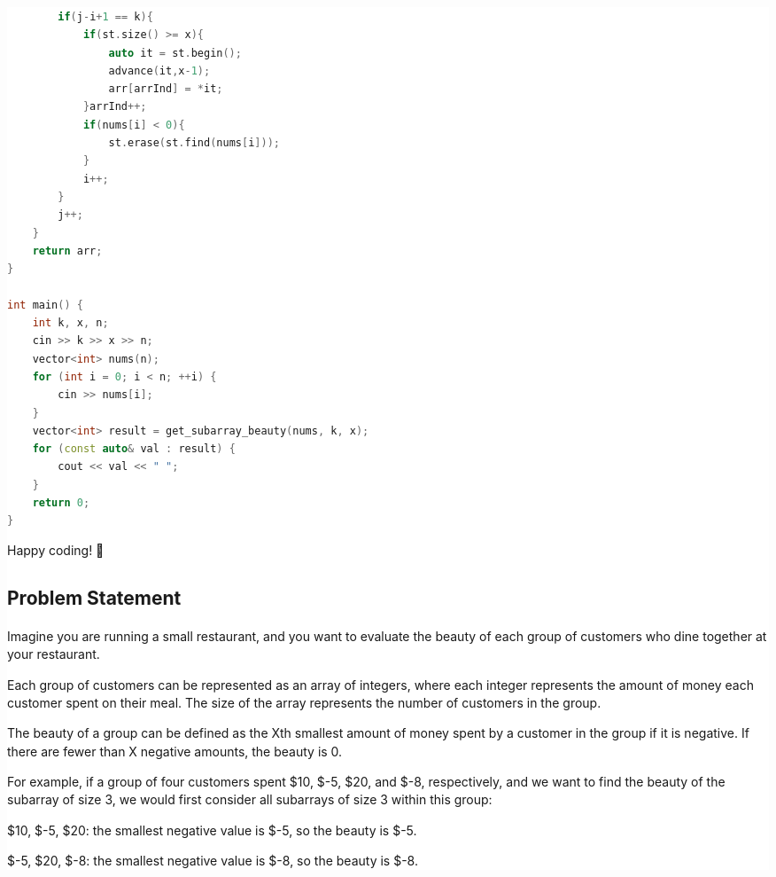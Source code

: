 ```cpp
        if(j-i+1 == k){
            if(st.size() >= x){
                auto it = st.begin();
                advance(it,x-1);
                arr[arrInd] = *it;
            }arrInd++;
            if(nums[i] < 0){
                st.erase(st.find(nums[i]));
            }
            i++;
        }
        j++;
    }
    return arr;
}

int main() {
    int k, x, n;
    cin >> k >> x >> n;
    vector<int> nums(n);
    for (int i = 0; i < n; ++i) {
        cin >> nums[i];
    }
    vector<int> result = get_subarray_beauty(nums, k, x);
    for (const auto& val : result) {
        cout << val << " ";
    }
    return 0;
}

```


Happy coding! 🚀
## Problem Statement

Imagine you are running a small restaurant, and you want to evaluate the beauty of each group of customers who dine together at your restaurant.

Each group of customers can be represented as an array of integers, where each integer represents the amount of money each customer spent on their meal. The size of the array represents the number of customers in the group.

The beauty of a group can be defined as the Xth smallest amount of money spent by a customer in the group if it is negative. If there are fewer than X negative amounts, the beauty is 0.

For example, if a group of four customers spent $10, $-5, $20, and $-8, respectively, and we want to find the beauty of the subarray of size 3, we would first consider all subarrays of size 3 within this group:

$10, $-5, $20: the smallest negative value is $-5, so the beauty is $-5.

$-5, $20, $-8: the smallest negative value is $-8, so the beauty is $-8.
